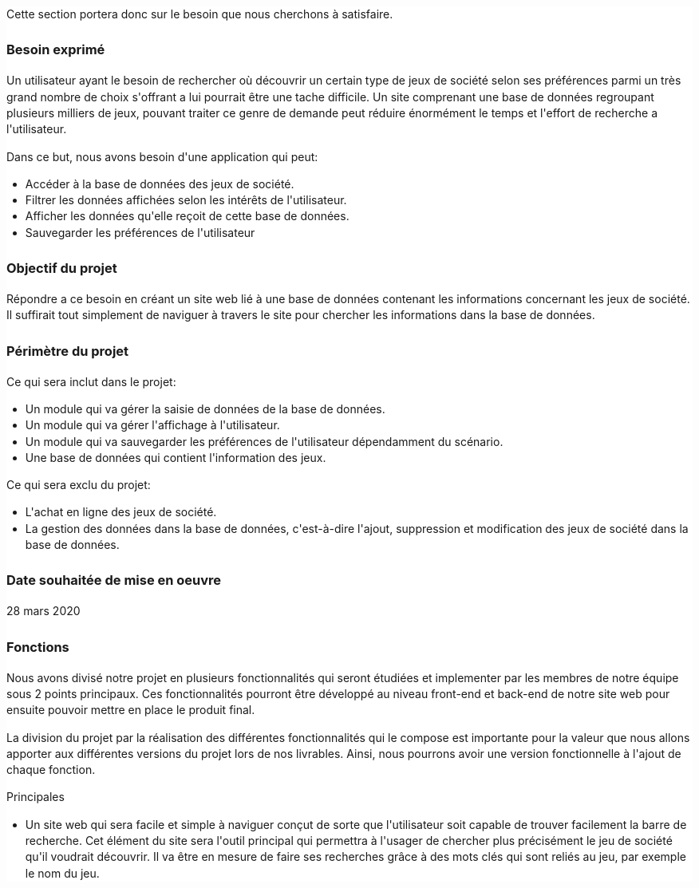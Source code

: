 Cette section portera donc sur le besoin que nous cherchons à satisfaire.

### Besoin exprimé

Un utilisateur ayant le besoin de rechercher où découvrir un certain type de jeux de société selon ses préférences parmi un très grand nombre de choix s'offrant a lui pourrait être une tache difficile. Un site comprenant une base de données regroupant plusieurs milliers de jeux, pouvant traiter ce genre de demande peut réduire énormément le temps et l'effort de recherche a l'utilisateur.

Dans ce but, nous avons besoin d'une application qui peut:

- Accéder à la base de données des jeux de société.
- Filtrer les données affichées selon les intérêts de l'utilisateur.
- Afficher les données qu'elle reçoit de cette base de données.
- Sauvegarder les préférences de l'utilisateur

### Objectif du projet

Répondre a ce besoin en créant un site web lié à une base de données contenant les informations concernant les jeux de société. Il suffirait tout simplement de naviguer à travers le site pour chercher les informations dans la base de données.

### Périmètre du projet

Ce qui sera inclut dans le projet:

- Un module qui va gérer la saisie de données de la base de données.
- Un module qui va gérer l'affichage à l'utilisateur.
- Un module qui va sauvegarder les préférences de l'utilisateur dépendamment du scénario.
- Une base de données qui contient l'information des jeux.

Ce qui sera exclu du projet:

- L'achat en ligne des jeux de société.
- La gestion des données dans la base de données, c'est-à-dire l'ajout, suppression et modification des jeux de société dans la base de données.

### Date souhaitée de mise en oeuvre

28 mars 2020

### Fonctions

Nous avons divisé notre projet en plusieurs fonctionnalités qui seront étudiées et implementer par les membres de notre équipe sous 2 points principaux. Ces fonctionnalités pourront être développé au niveau front-end et back-end de notre site web pour ensuite pouvoir mettre en place le produit final.

La division du projet par la réalisation des différentes fonctionnalités qui le compose est importante pour la valeur que nous allons apporter aux différentes versions du projet lors de nos livrables. Ainsi, nous pourrons avoir une version fonctionnelle à l'ajout de chaque fonction.

Principales

- Un site web qui sera facile et simple à naviguer conçut de sorte que l'utilisateur soit capable de trouver facilement la barre de recherche. Cet élément du site sera l'outil principal qui permettra à l'usager de chercher plus précisément le jeu de société qu'il voudrait découvrir. Il va être en mesure de faire ses recherches grâce à des mots clés qui sont reliés au jeu, par exemple le nom du jeu.
